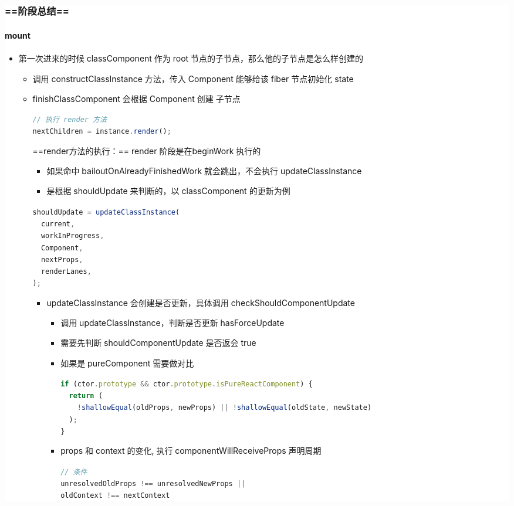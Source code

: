 
### ==阶段总结==

#### mount

* 第一次进来的时候 classComponent 作为 root 节点的子节点，那么他的子节点是怎么样创建的

  * 调用 constructClassInstance 方法，传入 Component 能够给该 fiber 节点初始化 state

  * finishClassComponent 会根据 Component 创建 子节点

    ```js
    // 执行 render 方法
    nextChildren = instance.render();
    
    ```

    ==render方法的执行：== render 阶段是在beginWork 执行的

    * 如果命中 bailoutOnAlreadyFinishedWork 就会跳出，不会执行 updateClassInstance

    * 是根据 shouldUpdate 来判断的，以 classComponent 的更新为例

    ```js
    shouldUpdate = updateClassInstance(
      current,
      workInProgress,
      Component,
      nextProps,
      renderLanes,
    );
    ```

    * updateClassInstance 会创建是否更新，具体调用 checkShouldComponentUpdate

      * 调用 updateClassInstance，判断是否更新 hasForceUpdate

      * 需要先判断 shouldComponentUpdate 是否返会 true

      * 如果是 pureComponent 需要做对比

        ```js
        if (ctor.prototype && ctor.prototype.isPureReactComponent) {
          return (
            !shallowEqual(oldProps, newProps) || !shallowEqual(oldState, newState)
          );
        }
        ```

        

      * props 和 context 的变化, 执行 componentWillReceiveProps 声明周期

        ```js
        // 条件
        unresolvedOldProps !== unresolvedNewProps ||
        oldContext !== nextContext
        ```
